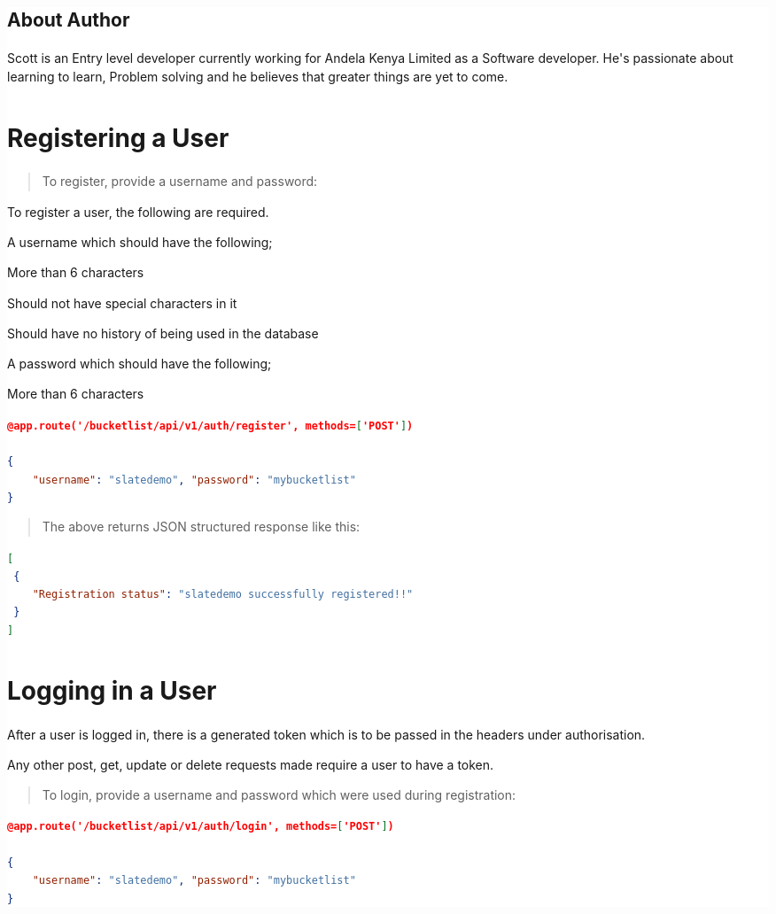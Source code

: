 ## About Author

Scott is an Entry level developer currently working for Andela Kenya Limited as a Software developer. He's passionate about learning to learn, Problem solving and he believes that greater things are yet to come.

# Registering a User

> To register, provide a username and password:

To register a user, the following are required.

A username which should have the following;

More than 6 characters

Should not have special characters in it

Should have no history of being used in the database

A password which should have the following;

More than 6 characters

```json
@app.route('/bucketlist/api/v1/auth/register', methods=['POST'])

{
	"username": "slatedemo", "password": "mybucketlist"
}
```

> The above returns JSON structured response like this:

```json
[
 {
    "Registration status": "slatedemo successfully registered!!"
 }
]
```

# Logging in a User

After a user is logged in, there is a generated token which is to be passed in the headers under authorisation.

Any other post, get, update or delete requests made require a user to have a token.

> To login, provide a username and password which were used during registration:


```json
@app.route('/bucketlist/api/v1/auth/login', methods=['POST'])

{
	"username": "slatedemo", "password": "mybucketlist"
}
```
